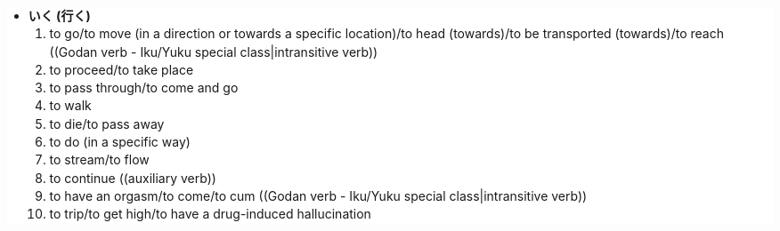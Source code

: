 - **いく (行く)**
    1. to go/to move (in a direction or towards a specific location)/to head (towards)/to be transported (towards)/to reach ((Godan verb - Iku/Yuku special class\|intransitive verb))
    2. to proceed/to take place
    3. to pass through/to come and go
    4. to walk
    5. to die/to pass away
    6. to do (in a specific way)
    7. to stream/to flow
    8. to continue ((auxiliary verb))
    9. to have an orgasm/to come/to cum ((Godan verb - Iku/Yuku special class\|intransitive verb))
    10. to trip/to get high/to have a drug-induced hallucination

